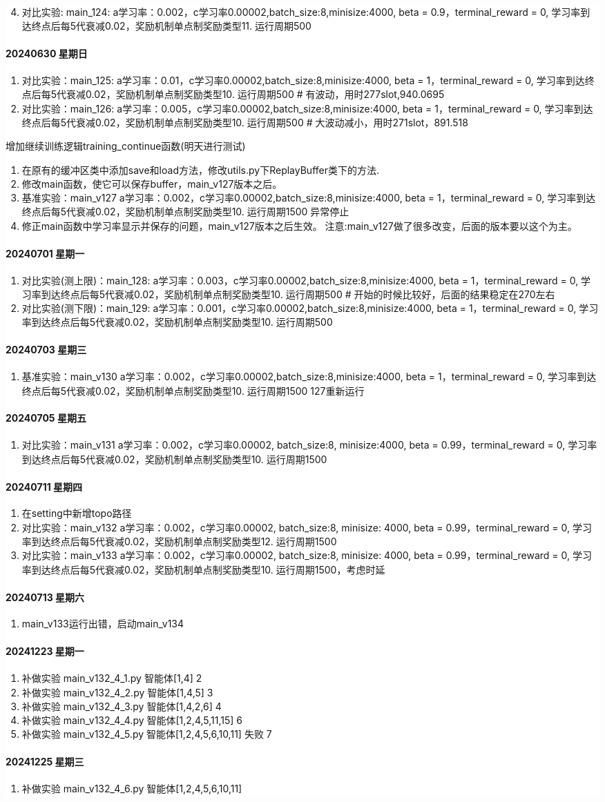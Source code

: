 
4. 对比实验: main_124: a学习率：0.002，c学习率0.00002,batch_size:8,minisize:4000, beta = 0.9，terminal_reward = 0, 学习率到达终点后每5代衰减0.02，奖励机制单点制奖励类型11. 运行周期500

#### 20240630 星期日
1. 对比实验：main_125: a学习率：0.01，c学习率0.00002,batch_size:8,minisize:4000, beta = 1，terminal_reward = 0, 学习率到达终点后每5代衰减0.02，奖励机制单点制奖励类型10. 运行周期500  # 
   有波动，用时277slot,940.0695
2. 对比实验：main_126: a学习率：0.005，c学习率0.00002,batch_size:8,minisize:4000, beta = 1，terminal_reward = 0, 学习率到达终点后每5代衰减0.02，奖励机制单点制奖励类型10. 运行周期500  #
   大波动减小，用时271slot，891.518

增加继续训练逻辑training_continue函数(明天进行测试)
1. 在原有的缓冲区类中添加save和load方法，修改utils.py下ReplayBuffer类下的方法.
2. 修改main函数，使它可以保存buffer，main_v127版本之后。
3. 基准实验：main_v127 a学习率：0.002，c学习率0.00002,batch_size:8,minisize:4000, beta = 1，terminal_reward = 0, 学习率到达终点后每5代衰减0.02，奖励机制单点制奖励类型10. 运行周期1500
   异常停止
4. 修正main函数中学习率显示并保存的问题，main_v127版本之后生效。
注意:main_v127做了很多改变，后面的版本要以这个为主。


#### 20240701 星期一
1. 对比实验(测上限)：main_128: a学习率：0.003，c学习率0.00002,batch_size:8,minisize:4000, beta = 1，terminal_reward = 0, 学习率到达终点后每5代衰减0.02，奖励机制单点制奖励类型10. 运行周期500  #
开始的时候比较好，后面的结果稳定在270左右
2. 对比实验(测下限)：main_129: a学习率：0.001，c学习率0.00002,batch_size:8,minisize:4000, beta = 1，terminal_reward = 0, 学习率到达终点后每5代衰减0.02，奖励机制单点制奖励类型10. 运行周期500

#### 20240703 星期三
1. 基准实验：main_v130 a学习率：0.002，c学习率0.00002,batch_size:8,minisize:4000, beta = 1，terminal_reward = 0, 学习率到达终点后每5代衰减0.02，奖励机制单点制奖励类型10. 运行周期1500
   127重新运行

#### 20240705 星期五
1. 对比实验：main_v131 a学习率：0.002，c学习率0.00002, batch_size:8, minisize:4000, beta = 0.99，terminal_reward = 0, 学习率到达终点后每5代衰减0.02，奖励机制单点制奖励类型10. 运行周期1500
   
#### 20240711 星期四
1. 在setting中新增topo路径
2. 对比实验：main_v132 a学习率：0.002，c学习率0.00002, batch_size:8, minisize: 4000, beta = 0.99，terminal_reward = 0, 学习率到达终点后每5代衰减0.02，奖励机制单点制奖励类型12. 运行周期1500
3. 对比实验：main_v133 a学习率：0.002，c学习率0.00002, batch_size:8, minisize: 4000, beta = 0.99，terminal_reward = 0, 学习率到达终点后每5代衰减0.02，奖励机制单点制奖励类型10. 运行周期1500，考虑时延

#### 20240713 星期六
1. main_v133运行出错，启动main_v134


#### 20241223 星期一
1. 补做实验 main_v132_4_1.py 智能体[1,4]                        2
2. 补做实验 main_v132_4_2.py 智能体[1,4,5]                      3
3. 补做实验 main_v132_4_3.py 智能体[1,4,2,6]                    4
4. 补做实验 main_v132_4_4.py 智能体[1,2,4,5,11,15]              6
5. 补做实验 main_v132_4_5.py 智能体[1,2,4,5,6,10,11]  失败       7

#### 20241225 星期三
1. 补做实验 main_v132_4_6.py 智能体[1,2,4,5,6,10,11]